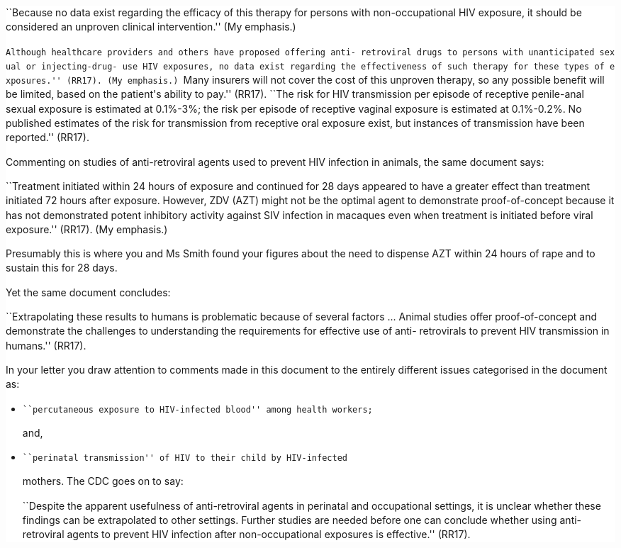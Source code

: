 
  ``Because no data exist regarding the efficacy of this therapy for
  persons with non-occupational HIV exposure, it should be considered an
  unproven clinical intervention.'' (My emphasis.)


  ``Although healthcare providers and others have proposed offering anti-
  retroviral drugs to persons with unanticipated sexual or injecting-drug-
  use HIV exposures, no data exist regarding the effectiveness of such
  therapy for these types of exposures.'' (RR17). (My emphasis.)
  ``Many insurers will not cover the cost of this unproven therapy, so any
  possible benefit will be limited, based on the patient's ability to
  pay.'' (RR17).
  ``The risk for HIV transmission per episode of receptive penile-anal
  sexual exposure is estimated at 0.1%-3%; the risk per episode of
  receptive vaginal exposure is estimated at 0.1%-0.2%. No published
  estimates of the risk for transmission from receptive oral exposure
  exist, but instances of transmission have been reported.'' (RR17).

Commenting on studies of anti-retroviral agents used to prevent HIV
infection in animals, the same document says:


  ``Treatment initiated within 24 hours of exposure and continued for 28
  days appeared to have a greater effect than treatment initiated 72 hours
  after exposure. However, ZDV (AZT) might not be the optimal agent to
  demonstrate proof-of-concept because it has not demonstrated potent
  inhibitory activity against SIV infection in macaques even when treatment
  is initiated before viral exposure.'' (RR17). (My emphasis.)

Presumably this is where you and Ms Smith found your figures about the need
to dispense AZT within 24 hours of rape and to sustain this for 28 days.

Yet the same document concludes:


  ``Extrapolating these results to humans is problematic because of several
  factors ... Animal studies offer proof-of-concept and demonstrate the
  challenges to understanding the requirements for effective use of anti-
  retrovirals to prevent HIV transmission in humans.'' (RR17).

In your letter you draw attention to comments made in this document to the
entirely different issues categorised in the document as:

-     ``percutaneous exposure to HIV-infected blood'' among health workers;
     and,

-     ``perinatal transmission'' of HIV to their child by HIV-infected
     mothers.
The CDC goes on to say:


  ``Despite the apparent usefulness of anti-retroviral agents in perinatal
  and occupational settings, it is unclear whether these findings can be
  extrapolated to other settings. Further studies are needed before one can
  conclude whether using anti-retroviral agents to prevent HIV infection
  after non-occupational exposures is effective.'' (RR17).
